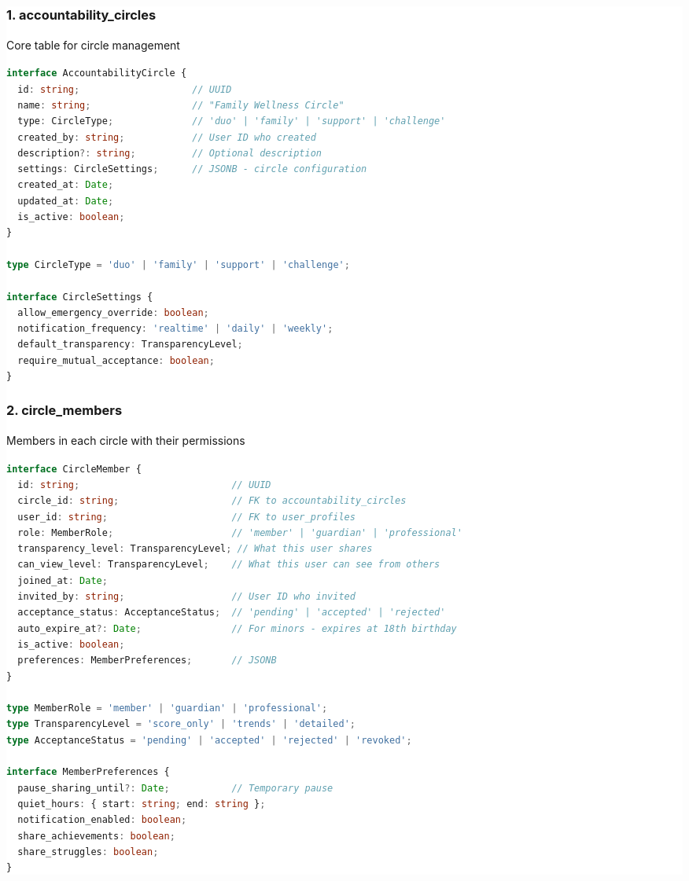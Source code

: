 ### **1. accountability_circles**
Core table for circle management

```typescript
interface AccountabilityCircle {
  id: string;                    // UUID
  name: string;                  // "Family Wellness Circle"
  type: CircleType;              // 'duo' | 'family' | 'support' | 'challenge'
  created_by: string;            // User ID who created
  description?: string;          // Optional description
  settings: CircleSettings;      // JSONB - circle configuration
  created_at: Date;
  updated_at: Date;
  is_active: boolean;
}

type CircleType = 'duo' | 'family' | 'support' | 'challenge';

interface CircleSettings {
  allow_emergency_override: boolean;
  notification_frequency: 'realtime' | 'daily' | 'weekly';
  default_transparency: TransparencyLevel;
  require_mutual_acceptance: boolean;
}
```

### **2. circle_members**
Members in each circle with their permissions

```typescript
interface CircleMember {
  id: string;                           // UUID
  circle_id: string;                    // FK to accountability_circles
  user_id: string;                      // FK to user_profiles
  role: MemberRole;                     // 'member' | 'guardian' | 'professional'
  transparency_level: TransparencyLevel; // What this user shares
  can_view_level: TransparencyLevel;    // What this user can see from others
  joined_at: Date;
  invited_by: string;                   // User ID who invited
  acceptance_status: AcceptanceStatus;  // 'pending' | 'accepted' | 'rejected'
  auto_expire_at?: Date;                // For minors - expires at 18th birthday
  is_active: boolean;
  preferences: MemberPreferences;       // JSONB
}

type MemberRole = 'member' | 'guardian' | 'professional';
type TransparencyLevel = 'score_only' | 'trends' | 'detailed';
type AcceptanceStatus = 'pending' | 'accepted' | 'rejected' | 'revoked';

interface MemberPreferences {
  pause_sharing_until?: Date;           // Temporary pause
  quiet_hours: { start: string; end: string };
  notification_enabled: boolean;
  share_achievements: boolean;
  share_struggles: boolean;
}
```
